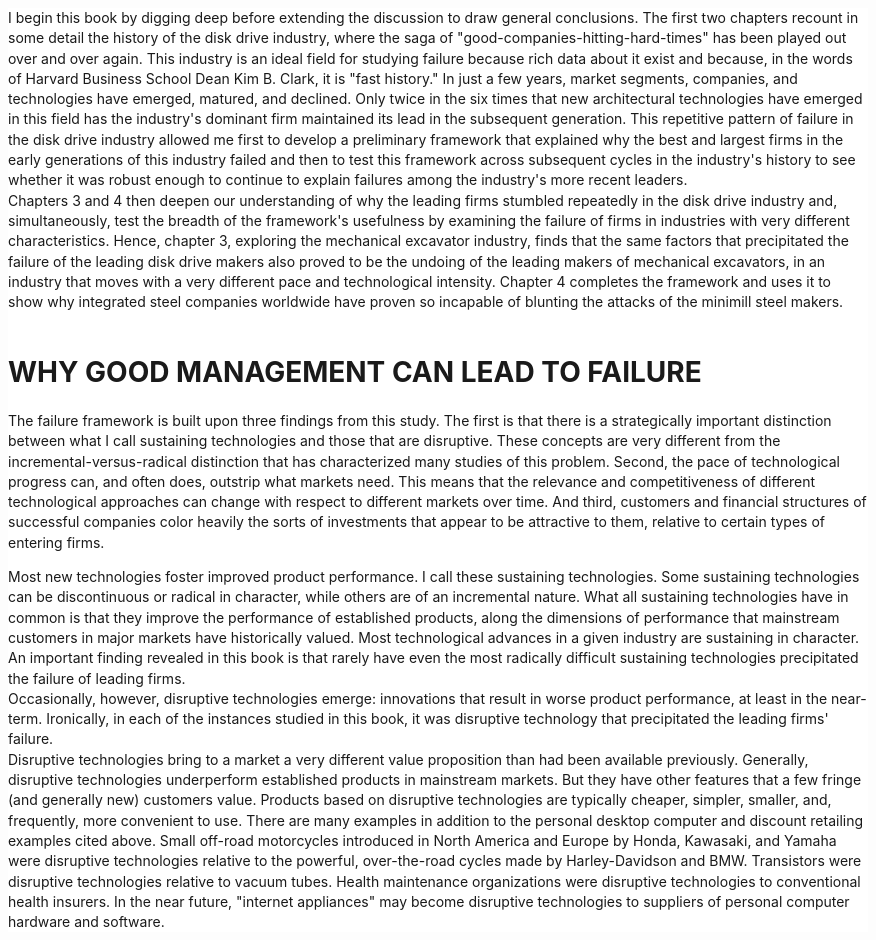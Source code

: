 
I begin this book by digging deep before extending the discussion to draw general conclusions. The first two chapters recount in some detail the history of the disk drive industry, where the saga of "good-companies-hitting-hard-times" has been played out over and over again. This industry is an ideal field for studying failure because rich data about it exist and because, in the words of Harvard Business School Dean Kim B. Clark, it is "fast history." In just a few years, market segments, companies, and technologies have emerged, matured, and declined. Only twice in the six times that new architectural technologies have emerged in this field has the industry's dominant firm maintained its lead in the subsequent generation. This repetitive pattern of failure in the disk drive industry allowed me first to develop a preliminary framework that explained why the best and largest firms in the early generations of this industry failed and then to test this framework across subsequent cycles in the industry's history to see whether it was robust enough to continue to explain failures among the industry's more recent leaders.  
Chapters 3 and 4 then deepen our understanding of why the leading firms stumbled repeatedly in the disk drive industry and, simultaneously, test the breadth of the framework's usefulness by examining the failure of firms in industries with very different characteristics. Hence, chapter 3, exploring the mechanical excavator industry, finds that the same factors that precipitated the failure of the leading disk drive makers also proved to be the undoing of the leading makers of mechanical excavators, in an industry that moves with a very different pace and technological intensity. Chapter 4 completes the framework and uses it to show why integrated steel companies worldwide have proven so incapable of blunting the attacks of the minimill steel makers.  
   
WHY GOOD MANAGEMENT CAN LEAD TO FAILURE
===  
The failure framework is built upon three findings from this study. The first is that there is a strategically important distinction between what I call sustaining technologies and those that are disruptive. These concepts are very different from the incremental-versus-radical distinction that has characterized many studies of this problem. Second, the pace of technological progress can, and often does, outstrip what markets need. This means that the relevance and competitiveness of different technological approaches can change with respect to different markets over time. And third, customers and financial structures of successful companies color heavily the sorts of investments that appear to be attractive to them, relative to certain types of entering firms.  
 

Most new technologies foster improved product performance. I call these sustaining technologies. Some sustaining technologies can be discontinuous or radical in character, while others are of an incremental nature. What all sustaining technologies have in common is that they improve the performance of established products, along the dimensions of performance that mainstream customers in major markets have historically valued. Most technological advances in a given industry are sustaining in character. An important finding revealed in this book is that rarely have even the most radically difficult sustaining technologies precipitated the failure of leading firms.  
Occasionally, however, disruptive technologies emerge: innovations that result in worse product performance, at least in the near-term. Ironically, in each of the instances studied in this book, it was disruptive technology that precipitated the leading firms' failure.  
Disruptive technologies bring to a market a very different value proposition than had been available previously. Generally, disruptive technologies underperform established products in mainstream markets. But they have other features that a few fringe (and generally new) customers value. Products based on disruptive technologies are typically cheaper, simpler, smaller, and, frequently, more convenient to use. There are many examples in addition to the personal desktop computer and discount retailing examples cited above. Small off-road motorcycles introduced in North America and Europe by Honda, Kawasaki, and Yamaha were disruptive technologies relative to the powerful, over-the-road cycles made by Harley-Davidson and BMW. Transistors were disruptive technologies relative to vacuum tubes. Health maintenance organizations were disruptive technologies to conventional health insurers. In the near future, "internet appliances" may become disruptive technologies to suppliers of personal computer hardware and software.  
 
